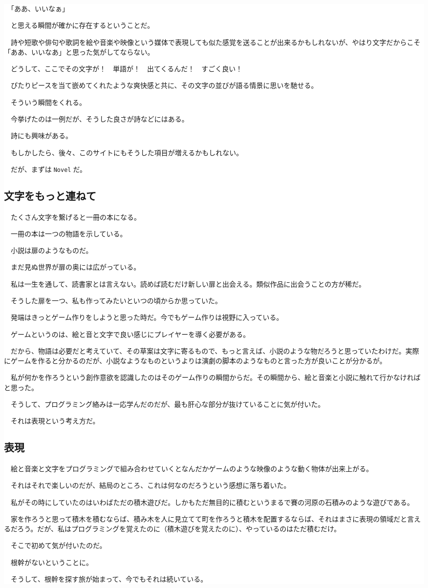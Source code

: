 　「ああ、いいなぁ」

　と思える瞬間が確かに存在するということだ。

　詩や短歌や俳句や歌詞を絵や音楽や映像という媒体で表現しても似た感覚を送ることが出来るかもしれないが、やはり文字だからこそ「ああ、いいなあ」と思った気がしてならない。

　どうして、ここでその文字が！　単語が！　出てくるんだ！　すごく良い！

　ぴたりピースを当て嵌めてくれたような爽快感と共に、その文字の並びが語る情景に思いを馳せる。

　そういう瞬間をくれる。

　今挙げたのは一例だが、そうした良さが詩などにはある。

　詩にも興味がある。

　もしかしたら、後々、このサイトにもそうした項目が増えるかもしれない。

　だが、まずは `Novel` だ。

## 文字をもっと連ねて
　たくさん文字を繋げると一冊の本になる。

　一冊の本は一つの物語を示している。

　小説は扉のようなものだ。

　まだ見ぬ世界が扉の奥には広がっている。

　私は一生を通して、読書家とは言えない。読めば読むだけ新しい扉と出会える。類似作品に出会うことの方が稀だ。

　そうした扉を一つ、私も作ってみたいといつの頃からか思っていた。

　発端はきっとゲーム作りをしようと思った時だ。今でもゲーム作りは視野に入っている。

　ゲームというのは、絵と音と文字で良い感じにプレイヤーを導く必要がある。

　だから、物語は必要だと考えていて、その草案は文字に寄るもので、もっと言えば、小説のような物だろうと思っていたわけだ。実際にゲームを作ると分かるのだが、小説なようなものというよりは演劇の脚本のようなものと言った方が良いことが分かるが。

　私が何かを作ろうという創作意欲を認識したのはそのゲーム作りの瞬間からだ。その瞬間から、絵と音楽と小説に触れて行かなければと思った。

　そうして、プログラミング絡みは一応学んだのだが、最も肝心な部分が抜けていることに気が付いた。

　それは表現という考え方だ。

## 表現
　絵と音楽と文字をプログラミングで組み合わせていくとなんだかゲームのような映像のような動く物体が出来上がる。

　それはそれで楽しいのだが、結局のところ、これは何なのだろうという感想に落ち着いた。

　私がその時にしていたのはいわばただの積木遊びだ。しかもただ無目的に積むというまるで賽の河原の石積みのような遊びである。

　家を作ろうと思って積木を積むならば、積み木を人に見立てて町を作ろうと積木を配置するならば、それはまさに表現の領域だと言えるだろう。だが、私はプログラミングを覚えたのに（積木遊びを覚えたのに）、やっているのはただ積むだけ。

　そこで初めて気が付いたのだ。

　根幹がないということに。

　そうして、根幹を探す旅が始まって、今でもそれは続いている。
